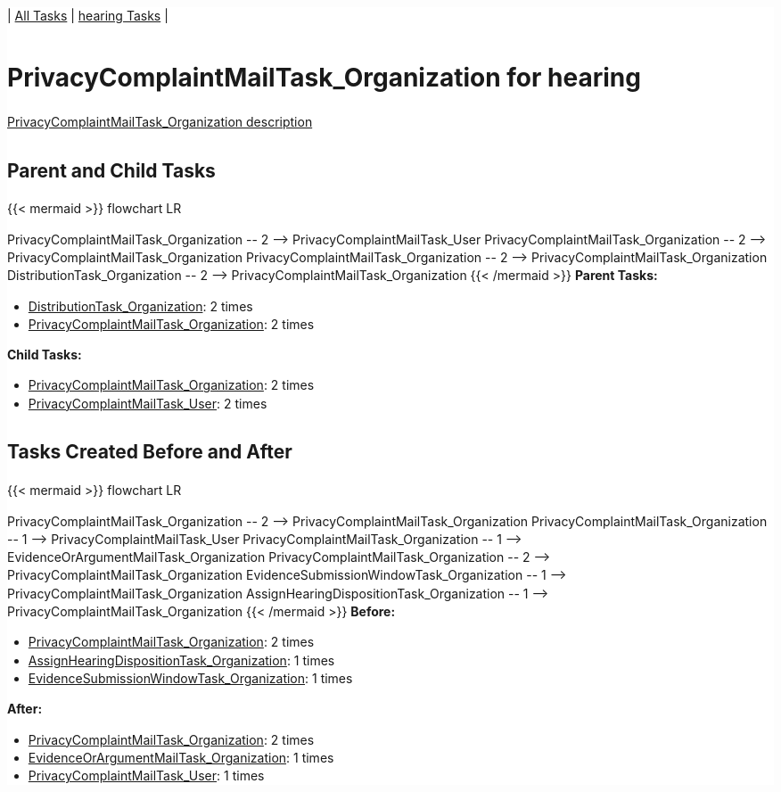---
---

| [All Tasks](../alltasks.md) | [hearing Tasks](tasklist.md) |

# PrivacyComplaintMailTask_Organization for hearing

[PrivacyComplaintMailTask_Organization description](../task_descr/PrivacyComplaintMailTask_Organization.md)

## Parent and Child Tasks

{{< mermaid >}}
flowchart LR

PrivacyComplaintMailTask_Organization -- 2 --> PrivacyComplaintMailTask_User
PrivacyComplaintMailTask_Organization -- 2 --> PrivacyComplaintMailTask_Organization
PrivacyComplaintMailTask_Organization -- 2 --> PrivacyComplaintMailTask_Organization
DistributionTask_Organization -- 2 --> PrivacyComplaintMailTask_Organization
{{< /mermaid >}}
**Parent Tasks:**

   * [DistributionTask_Organization](DistributionTask_Organization.md): 2 times
   * [PrivacyComplaintMailTask_Organization](PrivacyComplaintMailTask_Organization.md): 2 times

**Child Tasks:**

   * [PrivacyComplaintMailTask_Organization](PrivacyComplaintMailTask_Organization.md): 2 times
   * [PrivacyComplaintMailTask_User](PrivacyComplaintMailTask_User.md): 2 times

## Tasks Created Before and After

{{< mermaid >}}
flowchart LR

PrivacyComplaintMailTask_Organization -- 2 --> PrivacyComplaintMailTask_Organization
PrivacyComplaintMailTask_Organization -- 1 --> PrivacyComplaintMailTask_User
PrivacyComplaintMailTask_Organization -- 1 --> EvidenceOrArgumentMailTask_Organization
PrivacyComplaintMailTask_Organization -- 2 --> PrivacyComplaintMailTask_Organization
EvidenceSubmissionWindowTask_Organization -- 1 --> PrivacyComplaintMailTask_Organization
AssignHearingDispositionTask_Organization -- 1 --> PrivacyComplaintMailTask_Organization
{{< /mermaid >}}
**Before:**

   * [PrivacyComplaintMailTask_Organization](PrivacyComplaintMailTask_Organization.md): 2 times
   * [AssignHearingDispositionTask_Organization](AssignHearingDispositionTask_Organization.md): 1 times
   * [EvidenceSubmissionWindowTask_Organization](EvidenceSubmissionWindowTask_Organization.md): 1 times

**After:**

   * [PrivacyComplaintMailTask_Organization](PrivacyComplaintMailTask_Organization.md): 2 times
   * [EvidenceOrArgumentMailTask_Organization](EvidenceOrArgumentMailTask_Organization.md): 1 times
   * [PrivacyComplaintMailTask_User](PrivacyComplaintMailTask_User.md): 1 times
